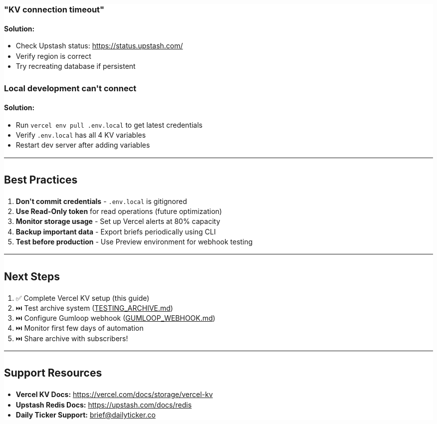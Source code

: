 ### "KV connection timeout"

**Solution:**
- Check Upstash status: https://status.upstash.com/
- Verify region is correct
- Try recreating database if persistent

### Local development can't connect

**Solution:**
- Run `vercel env pull .env.local` to get latest credentials
- Verify `.env.local` has all 4 KV variables
- Restart dev server after adding variables

---

## Best Practices

1. **Don't commit credentials** - `.env.local` is gitignored
2. **Use Read-Only token** for read operations (future optimization)
3. **Monitor storage usage** - Set up Vercel alerts at 80% capacity
4. **Backup important data** - Export briefs periodically using CLI
5. **Test before production** - Use Preview environment for webhook testing

---

## Next Steps

1. ✅ Complete Vercel KV setup (this guide)
2. ⏭️ Test archive system ([TESTING_ARCHIVE.md](./TESTING_ARCHIVE.md))
3. ⏭️ Configure Gumloop webhook ([GUMLOOP_WEBHOOK.md](./GUMLOOP_WEBHOOK.md))
4. ⏭️ Monitor first few days of automation
5. ⏭️ Share archive with subscribers!

---

## Support Resources

- **Vercel KV Docs:** https://vercel.com/docs/storage/vercel-kv
- **Upstash Redis Docs:** https://upstash.com/docs/redis
- **Daily Ticker Support:** brief@dailyticker.co
